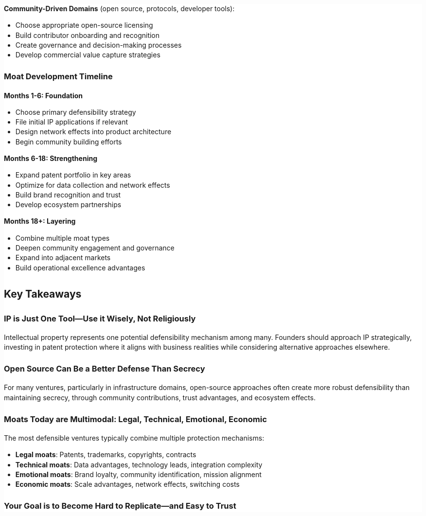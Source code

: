 **Community-Driven Domains** (open source, protocols, developer tools):
- Choose appropriate open-source licensing
- Build contributor onboarding and recognition
- Create governance and decision-making processes
- Develop commercial value capture strategies

### Moat Development Timeline

**Months 1-6: Foundation**
- Choose primary defensibility strategy
- File initial IP applications if relevant
- Design network effects into product architecture
- Begin community building efforts

**Months 6-18: Strengthening**
- Expand patent portfolio in key areas
- Optimize for data collection and network effects
- Build brand recognition and trust
- Develop ecosystem partnerships

**Months 18+: Layering**
- Combine multiple moat types
- Deepen community engagement and governance
- Expand into adjacent markets
- Build operational excellence advantages

## Key Takeaways

### IP is Just One Tool—Use it Wisely, Not Religiously

Intellectual property represents one potential defensibility mechanism among many. Founders should approach IP strategically, investing in patent protection where it aligns with business realities while considering alternative approaches elsewhere.

### Open Source Can Be a Better Defense Than Secrecy

For many ventures, particularly in infrastructure domains, open-source approaches often create more robust defensibility than maintaining secrecy, through community contributions, trust advantages, and ecosystem effects.

### Moats Today are Multimodal: Legal, Technical, Emotional, Economic

The most defensible ventures typically combine multiple protection mechanisms:
- **Legal moats**: Patents, trademarks, copyrights, contracts
- **Technical moats**: Data advantages, technology leads, integration complexity
- **Emotional moats**: Brand loyalty, community identification, mission alignment
- **Economic moats**: Scale advantages, network effects, switching costs

### Your Goal is to Become Hard to Replicate—and Easy to Trust
